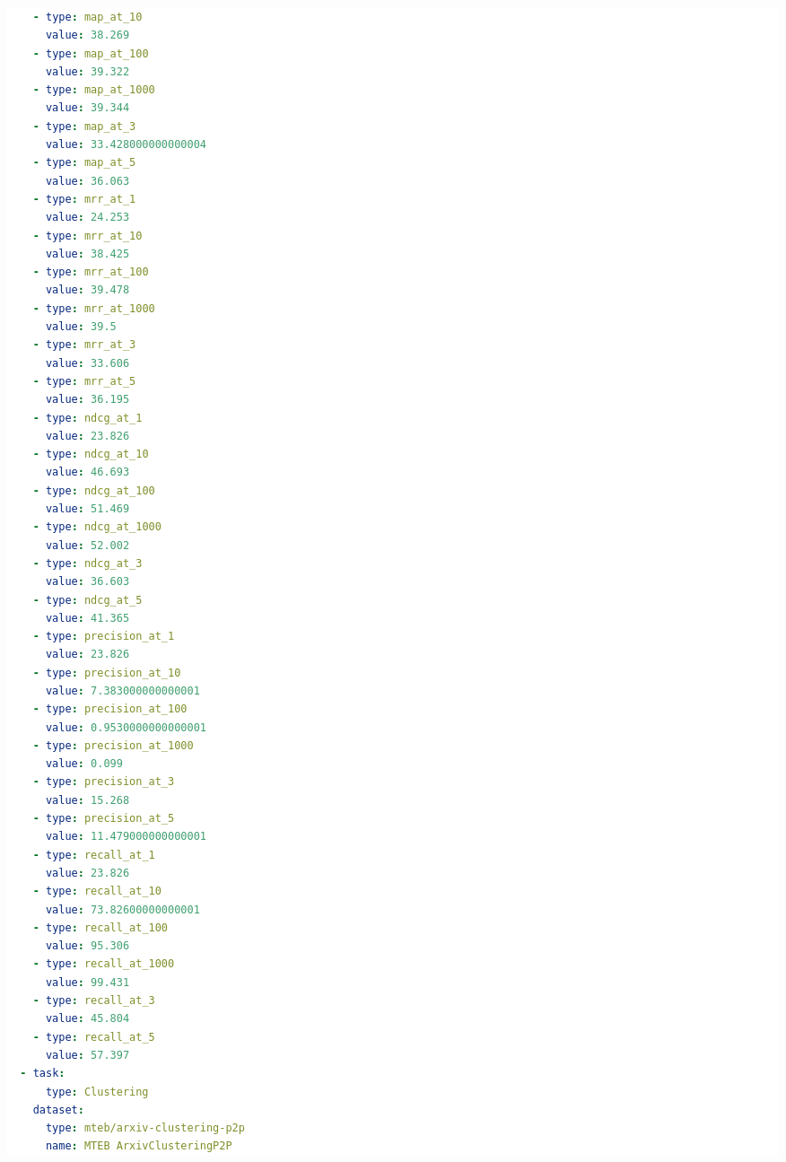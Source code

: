```yaml
    - type: map_at_10
      value: 38.269
    - type: map_at_100
      value: 39.322
    - type: map_at_1000
      value: 39.344
    - type: map_at_3
      value: 33.428000000000004
    - type: map_at_5
      value: 36.063
    - type: mrr_at_1
      value: 24.253
    - type: mrr_at_10
      value: 38.425
    - type: mrr_at_100
      value: 39.478
    - type: mrr_at_1000
      value: 39.5
    - type: mrr_at_3
      value: 33.606
    - type: mrr_at_5
      value: 36.195
    - type: ndcg_at_1
      value: 23.826
    - type: ndcg_at_10
      value: 46.693
    - type: ndcg_at_100
      value: 51.469
    - type: ndcg_at_1000
      value: 52.002
    - type: ndcg_at_3
      value: 36.603
    - type: ndcg_at_5
      value: 41.365
    - type: precision_at_1
      value: 23.826
    - type: precision_at_10
      value: 7.383000000000001
    - type: precision_at_100
      value: 0.9530000000000001
    - type: precision_at_1000
      value: 0.099
    - type: precision_at_3
      value: 15.268
    - type: precision_at_5
      value: 11.479000000000001
    - type: recall_at_1
      value: 23.826
    - type: recall_at_10
      value: 73.82600000000001
    - type: recall_at_100
      value: 95.306
    - type: recall_at_1000
      value: 99.431
    - type: recall_at_3
      value: 45.804
    - type: recall_at_5
      value: 57.397
  - task:
      type: Clustering
    dataset:
      type: mteb/arxiv-clustering-p2p
      name: MTEB ArxivClusteringP2P
```